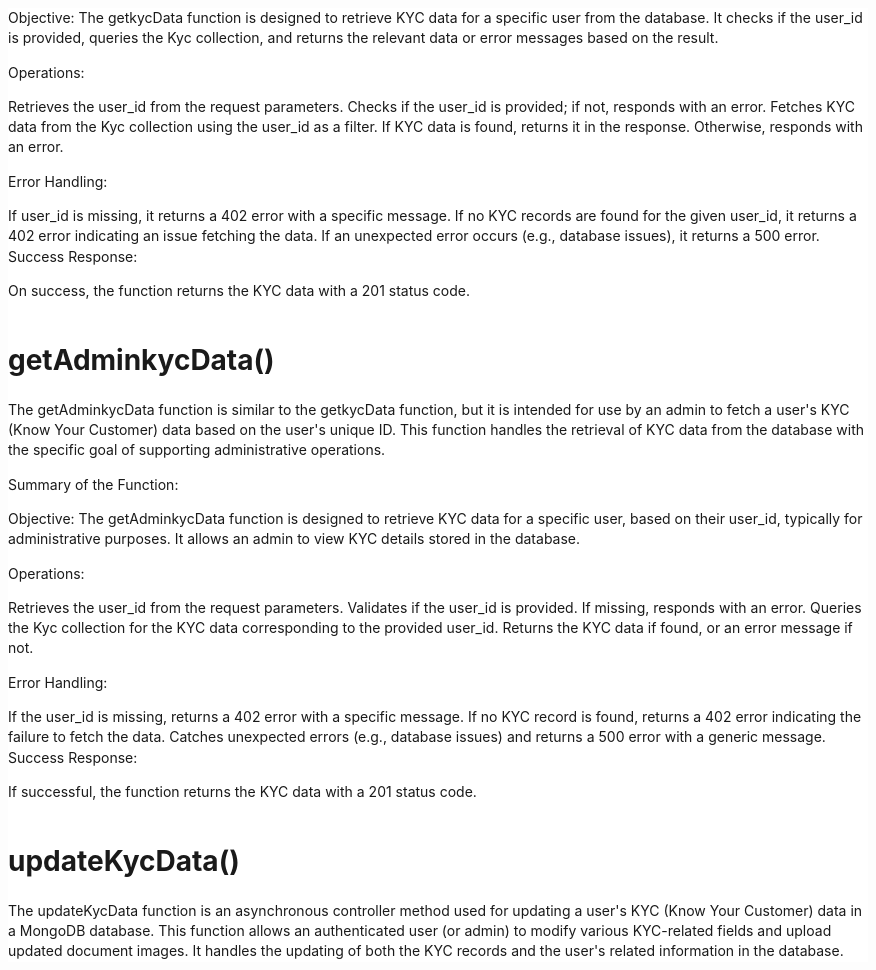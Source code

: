 Objective: The getkycData function is designed to retrieve KYC data for a specific user from the database. It checks if the user_id is provided, queries the Kyc collection, and returns the relevant data or error messages based on the result.

Operations:

Retrieves the user_id from the request parameters.
Checks if the user_id is provided; if not, responds with an error.
Fetches KYC data from the Kyc collection using the user_id as a filter.
If KYC data is found, returns it in the response. Otherwise, responds with an error.

Error Handling:

If user_id is missing, it returns a 402 error with a specific message.
If no KYC records are found for the given user_id, it returns a 402 error indicating an issue fetching the data.
If an unexpected error occurs (e.g., database issues), it returns a 500 error.
Success Response:

On success, the function returns the KYC data with a 201 status code.

# getAdminkycData()

The getAdminkycData function is similar to the getkycData function, but it is intended for use by an admin to fetch a user's KYC (Know Your Customer) data based on the user's unique ID. This function handles the retrieval of KYC data from the database with the specific goal of supporting administrative operations.

Summary of the Function:

Objective: The getAdminkycData function is designed to retrieve KYC data for a specific user, based on their user_id, typically for administrative purposes. It allows an admin to view KYC details stored in the database.

Operations:

Retrieves the user_id from the request parameters.
Validates if the user_id is provided. If missing, responds with an error.
Queries the Kyc collection for the KYC data corresponding to the provided user_id.
Returns the KYC data if found, or an error message if not.

Error Handling:

If the user_id is missing, returns a 402 error with a specific message.
If no KYC record is found, returns a 402 error indicating the failure to fetch the data.
Catches unexpected errors (e.g., database issues) and returns a 500 error with a generic message.
Success Response:

If successful, the function returns the KYC data with a 201 status code.

# updateKycData()

The updateKycData function is an asynchronous controller method used for updating a user's KYC (Know Your Customer) data in a MongoDB database. This function allows an authenticated user (or admin) to modify various KYC-related fields and upload updated document images. It handles the updating of both the KYC records and the user's related information in the database.
